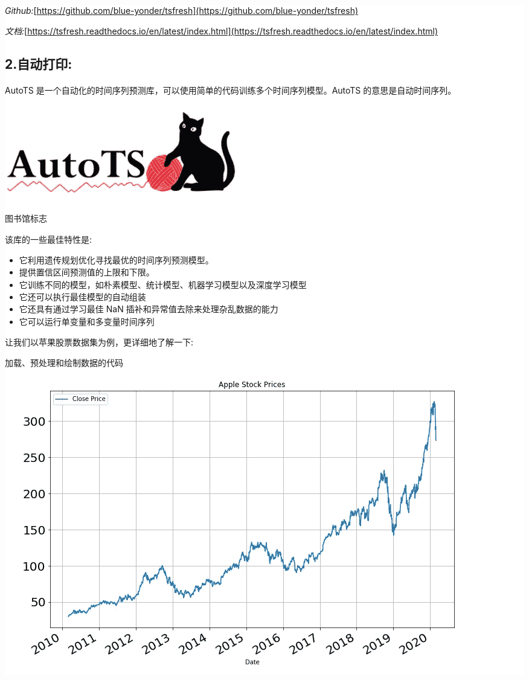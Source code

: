 *Github:*[https://github.com/blue-yonder/tsfresh](https://github.com/blue-yonder/tsfresh)

*文档:*[https://tsfresh.readthedocs.io/en/latest/index.html](https://tsfresh.readthedocs.io/en/latest/index.html)

## 2.自动打印:

AutoTS 是一个自动化的时间序列预测库，可以使用简单的代码训练多个时间序列模型。AutoTS 的意思是自动时间序列。

![](img/f572346d486457776eaab1f40323b04b.png)

图书馆标志

该库的一些最佳特性是:

*   它利用遗传规划优化寻找最优的时间序列预测模型。
*   提供置信区间预测值的上限和下限。
*   它训练不同的模型，如朴素模型、统计模型、机器学习模型以及深度学习模型
*   它还可以执行最佳模型的自动组装
*   它还具有通过学习最佳 NaN 插补和异常值去除来处理杂乱数据的能力
*   它可以运行单变量和多变量时间序列

让我们以苹果股票数据集为例，更详细地了解一下:

加载、预处理和绘制数据的代码

![](img/ae0b7f76d930f3ab3e1cad7696c97949.png)
